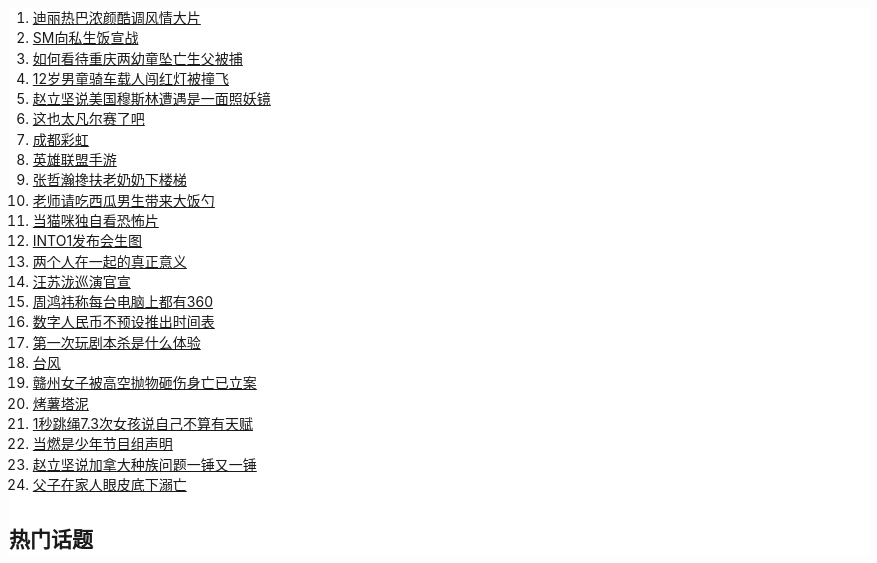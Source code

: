 1. [迪丽热巴浓颜酷调风情大片](https://s.weibo.com/weibo?q=%23%E8%BF%AA%E4%B8%BD%E7%83%AD%E5%B7%B4%E6%B5%93%E9%A2%9C%E9%85%B7%E8%B0%83%E9%A3%8E%E6%83%85%E5%A4%A7%E7%89%87%23&Refer=top)
1. [SM向私生饭宣战](https://s.weibo.com/weibo?q=%23SM%E5%90%91%E7%A7%81%E7%94%9F%E9%A5%AD%E5%AE%A3%E6%88%98%23&Refer=top)
1. [如何看待重庆两幼童坠亡生父被捕](https://s.weibo.com/weibo?q=%23%E5%A6%82%E4%BD%95%E7%9C%8B%E5%BE%85%E9%87%8D%E5%BA%86%E4%B8%A4%E5%B9%BC%E7%AB%A5%E5%9D%A0%E4%BA%A1%E7%94%9F%E7%88%B6%E8%A2%AB%E6%8D%95%23&Refer=top)
1. [12岁男童骑车载人闯红灯被撞飞](https://s.weibo.com/weibo?q=%2312%E5%B2%81%E7%94%B7%E7%AB%A5%E9%AA%91%E8%BD%A6%E8%BD%BD%E4%BA%BA%E9%97%AF%E7%BA%A2%E7%81%AF%E8%A2%AB%E6%92%9E%E9%A3%9E%23&Refer=top)
1. [赵立坚说美国穆斯林遭遇是一面照妖镜](https://s.weibo.com/weibo?q=%23%E8%B5%B5%E7%AB%8B%E5%9D%9A%E8%AF%B4%E7%BE%8E%E5%9B%BD%E7%A9%86%E6%96%AF%E6%9E%97%E9%81%AD%E9%81%87%E6%98%AF%E4%B8%80%E9%9D%A2%E7%85%A7%E5%A6%96%E9%95%9C%23&Refer=top)
1. [这也太凡尔赛了吧](https://s.weibo.com/weibo?q=%23%E8%BF%99%E4%B9%9F%E5%A4%AA%E5%87%A1%E5%B0%94%E8%B5%9B%E4%BA%86%E5%90%A7%23&Refer=top)
1. [成都彩虹](https://s.weibo.com/weibo?q=%23%E6%88%90%E9%83%BD%E5%BD%A9%E8%99%B9%23&Refer=top)
1. [英雄联盟手游](https://s.weibo.com/weibo?q=%E8%8B%B1%E9%9B%84%E8%81%94%E7%9B%9F%E6%89%8B%E6%B8%B8&Refer=top)
1. [张哲瀚搀扶老奶奶下楼梯](https://s.weibo.com/weibo?q=%23%E5%BC%A0%E5%93%B2%E7%80%9A%E6%90%80%E6%89%B6%E8%80%81%E5%A5%B6%E5%A5%B6%E4%B8%8B%E6%A5%BC%E6%A2%AF%23&Refer=top)
1. [老师请吃西瓜男生带来大饭勺](https://s.weibo.com/weibo?q=%23%E8%80%81%E5%B8%88%E8%AF%B7%E5%90%83%E8%A5%BF%E7%93%9C%E7%94%B7%E7%94%9F%E5%B8%A6%E6%9D%A5%E5%A4%A7%E9%A5%AD%E5%8B%BA%23&Refer=top)
1. [当猫咪独自看恐怖片](https://s.weibo.com/weibo?q=%23%E5%BD%93%E7%8C%AB%E5%92%AA%E7%8B%AC%E8%87%AA%E7%9C%8B%E6%81%90%E6%80%96%E7%89%87%23&Refer=top)
1. [INTO1发布会生图](https://s.weibo.com/weibo?q=%23INTO1%E5%8F%91%E5%B8%83%E4%BC%9A%E7%94%9F%E5%9B%BE%23&Refer=top)
1. [两个人在一起的真正意义](https://s.weibo.com/weibo?q=%23%E4%B8%A4%E4%B8%AA%E4%BA%BA%E5%9C%A8%E4%B8%80%E8%B5%B7%E7%9A%84%E7%9C%9F%E6%AD%A3%E6%84%8F%E4%B9%89%23&Refer=top)
1. [汪苏泷巡演官宣](https://s.weibo.com/weibo?q=%23%E6%B1%AA%E8%8B%8F%E6%B3%B7%E5%B7%A1%E6%BC%94%E5%AE%98%E5%AE%A3%23&Refer=top)
1. [周鸿祎称每台电脑上都有360](https://s.weibo.com/weibo?q=%23%E5%91%A8%E9%B8%BF%E7%A5%8E%E7%A7%B0%E6%AF%8F%E5%8F%B0%E7%94%B5%E8%84%91%E4%B8%8A%E9%83%BD%E6%9C%89360%23&Refer=top)
1. [数字人民币不预设推出时间表](https://s.weibo.com/weibo?q=%23%E6%95%B0%E5%AD%97%E4%BA%BA%E6%B0%91%E5%B8%81%E4%B8%8D%E9%A2%84%E8%AE%BE%E6%8E%A8%E5%87%BA%E6%97%B6%E9%97%B4%E8%A1%A8%23&Refer=top)
1. [第一次玩剧本杀是什么体验](https://s.weibo.com/weibo?q=%23%E7%AC%AC%E4%B8%80%E6%AC%A1%E7%8E%A9%E5%89%A7%E6%9C%AC%E6%9D%80%E6%98%AF%E4%BB%80%E4%B9%88%E4%BD%93%E9%AA%8C%23&Refer=top)
1. [台风](https://s.weibo.com/weibo?q=%E5%8F%B0%E9%A3%8E&Refer=top)
1. [赣州女子被高空抛物砸伤身亡已立案](https://s.weibo.com/weibo?q=%23%E8%B5%A3%E5%B7%9E%E5%A5%B3%E5%AD%90%E8%A2%AB%E9%AB%98%E7%A9%BA%E6%8A%9B%E7%89%A9%E7%A0%B8%E4%BC%A4%E8%BA%AB%E4%BA%A1%E5%B7%B2%E7%AB%8B%E6%A1%88%23&Refer=top)
1. [烤薯塔泥](https://s.weibo.com/weibo?q=%23%E7%83%A4%E8%96%AF%E5%A1%94%E6%B3%A5%23&Refer=top)
1. [1秒跳绳7.3次女孩说自己不算有天赋](https://s.weibo.com/weibo?q=%231%E7%A7%92%E8%B7%B3%E7%BB%B37.3%E6%AC%A1%E5%A5%B3%E5%AD%A9%E8%AF%B4%E8%87%AA%E5%B7%B1%E4%B8%8D%E7%AE%97%E6%9C%89%E5%A4%A9%E8%B5%8B%23&Refer=top)
1. [当燃是少年节目组声明](https://s.weibo.com/weibo?q=%23%E5%BD%93%E7%87%83%E6%98%AF%E5%B0%91%E5%B9%B4%E8%8A%82%E7%9B%AE%E7%BB%84%E5%A3%B0%E6%98%8E%23&Refer=top)
1. [赵立坚说加拿大种族问题一锤又一锤](https://s.weibo.com/weibo?q=%23%E8%B5%B5%E7%AB%8B%E5%9D%9A%E8%AF%B4%E5%8A%A0%E6%8B%BF%E5%A4%A7%E7%A7%8D%E6%97%8F%E9%97%AE%E9%A2%98%E4%B8%80%E9%94%A4%E5%8F%88%E4%B8%80%E9%94%A4%23&Refer=top)
1. [父子在家人眼皮底下溺亡](https://s.weibo.com/weibo?q=%23%E7%88%B6%E5%AD%90%E5%9C%A8%E5%AE%B6%E4%BA%BA%E7%9C%BC%E7%9A%AE%E5%BA%95%E4%B8%8B%E6%BA%BA%E4%BA%A1%23&Refer=top)

## 热门话题

